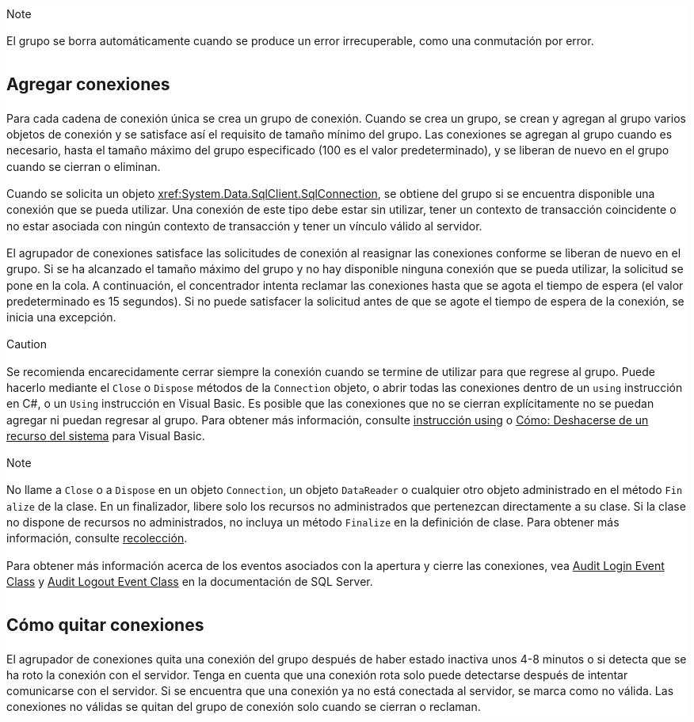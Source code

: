 > [!NOTE]
>  El grupo se borra automáticamente cuando se produce un error irrecuperable, como una conmutación por error.  
  
## <a name="adding-connections"></a>Agregar conexiones  
 Para cada cadena de conexión única se crea un grupo de conexión. Cuando se crea un grupo, se crean y agregan al grupo varios objetos de conexión y se satisface así el requisito de tamaño mínimo del grupo. Las conexiones se agregan al grupo cuando es necesario, hasta el tamaño máximo del grupo especificado (100 es el valor predeterminado), y se liberan de nuevo en el grupo cuando se cierran o eliminan.  
  
 Cuando se solicita un objeto <xref:System.Data.SqlClient.SqlConnection>, se obtiene del grupo si se encuentra disponible una conexión que se pueda utilizar. Una conexión de este tipo debe estar sin utilizar, tener un contexto de transacción coincidente o no estar asociada con ningún contexto de transacción y tener un vínculo válido al servidor.  
  
 El agrupador de conexiones satisface las solicitudes de conexión al reasignar las conexiones conforme se liberan de nuevo en el grupo. Si se ha alcanzado el tamaño máximo del grupo y no hay disponible ninguna conexión que se pueda utilizar, la solicitud se pone en la cola. A continuación, el concentrador intenta reclamar las conexiones hasta que se agota el tiempo de espera (el valor predeterminado es 15 segundos). Si no puede satisfacer la solicitud antes de que se agote el tiempo de espera de la conexión, se inicia una excepción.  
  
> [!CAUTION]
>  Se recomienda encarecidamente cerrar siempre la conexión cuando se termine de utilizar para que regrese al grupo. Puede hacerlo mediante el `Close` o `Dispose` métodos de la `Connection` objeto, o abrir todas las conexiones dentro de un `using` instrucción en C#, o un `Using` instrucción en Visual Basic. Es posible que las conexiones que no se cierran explícitamente no se puedan agregar ni puedan regresar al grupo. Para obtener más información, consulte [instrucción using](~/docs/csharp/language-reference/keywords/using-statement.md) o [Cómo: Deshacerse de un recurso del sistema](~/docs/visual-basic/programming-guide/language-features/control-flow/how-to-dispose-of-a-system-resource.md) para Visual Basic.  
  
> [!NOTE]
>  No llame a `Close` o a `Dispose` en un objeto `Connection`, un objeto `DataReader` o cualquier otro objeto administrado en el método `Finalize` de la clase. En un finalizador, libere solo los recursos no administrados que pertenezcan directamente a su clase. Si la clase no dispone de recursos no administrados, no incluya un método `Finalize` en la definición de clase. Para obtener más información, consulte [recolección](../../../../docs/standard/garbage-collection/index.md).  
  
Para obtener más información acerca de los eventos asociados con la apertura y cierre las conexiones, vea [Audit Login Event Class](/sql/relational-databases/event-classes/audit-login-event-class) y [Audit Logout Event Class](/sql/relational-databases/event-classes/audit-logout-event-class) en la documentación de SQL Server.  
  
## <a name="removing-connections"></a>Cómo quitar conexiones  
 El agrupador de conexiones quita una conexión del grupo después de haber estado inactiva unos 4-8 minutos o si detecta que se ha roto la conexión con el servidor. Tenga en cuenta que una conexión rota solo puede detectarse después de intentar comunicarse con el servidor. Si se encuentra que una conexión ya no está conectada al servidor, se marca como no válida. Las conexiones no válidas se quitan del grupo de conexión solo cuando se cierran o reclaman.  
  